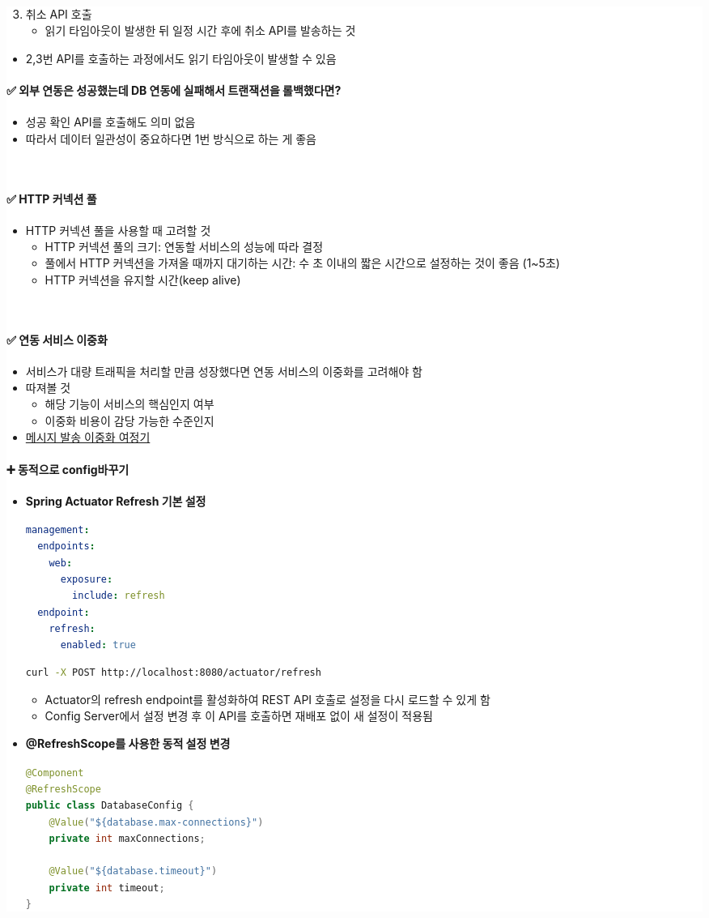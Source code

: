 3. 취소 API 호출
   - 읽기 타임아웃이 발생한 뒤 일정 시간 후에 취소 API를 발송하는 것

- 2,3번 API를 호출하는 과정에서도 읽기 타임아웃이 발생할 수 있음

#### ✅ 외부 연동은 성공했는데 DB 연동에 실패해서 트랜잭션을 롤백했다면?

- 성공 확인 API를 호출해도 의미 없음
- 따라서 데이터 일관성이 중요하다면 1번 방식으로 하는 게 좋음

<br />

#### ✅ HTTP 커넥션 풀

- HTTP 커넥션 풀을 사용할 때 고려할 것
  - HTTP 커넥션 풀의 크기: 연동할 서비스의 성능에 따라 결정
  - 풀에서 HTTP 커넥션을 가져올 때까지 대기하는 시간: 수 초 이내의 짧은 시간으로 설정하는 것이 좋음 (1~5초)
  - HTTP 커넥션을 유지할 시간(keep alive)

<br />

#### ✅ 연동 서비스 이중화

- 서비스가 대량 트래픽을 처리할 만큼 성장했다면 연동 서비스의 이중화를 고려해야 함
- 따져볼 것
  - 해당 기능이 서비스의 핵심인지 여부
  - 이중화 비용이 감당 가능한 수준인지
- [메시지 발송 이중화 여정기](https://techblog.woowahan.com/7724/?utm_source=chatgpt.com)

#### ➕ 동적으로 config바꾸기

- **Spring Actuator Refresh 기본 설정**

  ```yaml
  management:
    endpoints:
      web:
        exposure:
          include: refresh
    endpoint:
      refresh:
        enabled: true
  ```

  ```bash
  curl -X POST http://localhost:8080/actuator/refresh
  ```

  - Actuator의 refresh endpoint를 활성화하여 REST API 호출로 설정을 다시 로드할 수 있게 함
  - Config Server에서 설정 변경 후 이 API를 호출하면 재배포 없이 새 설정이 적용됨

- **@RefreshScope를 사용한 동적 설정 변경**

  ```java
  @Component
  @RefreshScope
  public class DatabaseConfig {
      @Value("${database.max-connections}")
      private int maxConnections;

      @Value("${database.timeout}")
      private int timeout;
  }
  ```
